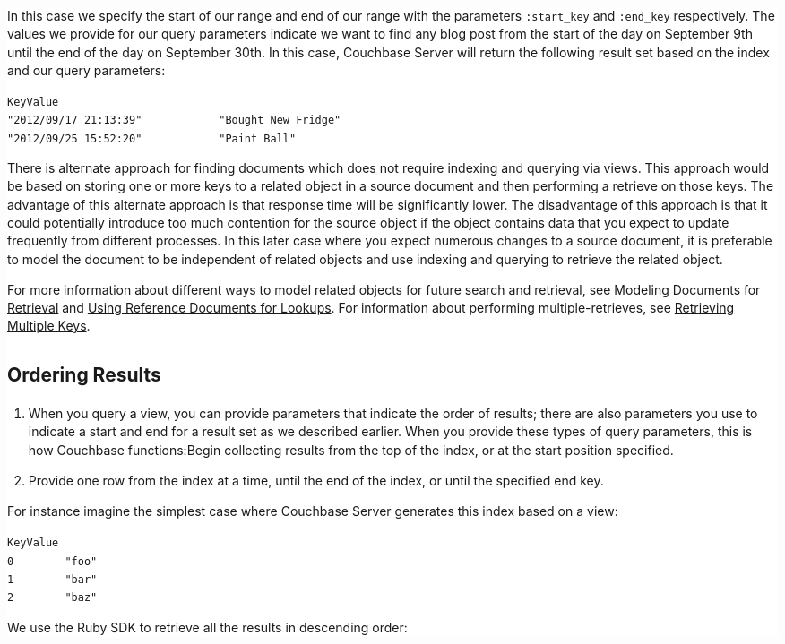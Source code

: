 In this case we specify the start of our range and end of our range with the
parameters `:start_key` and `:end_key` respectively. The values we provide for
our query parameters indicate we want to find any blog post from the start of
the day on September 9th until the end of the day on September 30th. In this
case, Couchbase Server will return the following result set based on the index
and our query parameters:


```
KeyValue
"2012/09/17 21:13:39"            "Bought New Fridge"
"2012/09/25 15:52:20"            "Paint Ball"
```

There is alternate approach for finding documents which does not require
indexing and querying via views. This approach would be based on storing one or
more keys to a related object in a source document and then performing a
retrieve on those keys. The advantage of this alternate approach is that
response time will be significantly lower. The disadvantage of this approach is
that it could potentially introduce too much contention for the source object if
the object contains data that you expect to update frequently from different
processes. In this later case where you expect numerous changes to a source
document, it is preferable to model the document to be independent of related
objects and use indexing and querying to retrieve the related object.

For more information about different ways to model related objects for future
search and retrieval, see [Modeling Documents for
Retrieval](#relating-documents-for-retrieval) and [Using Reference Documents for
Lookups](#reference-docs-and-lookup-pattern). For information about performing
multiple-retrieves, see [Retrieving Multiple Keys](#cb-get-multiple).

<a id="ordering-results"></a>

## Ordering Results

 1. When you query a view, you can provide parameters that indicate the order of
    results; there are also parameters you use to indicate a start and end for a
    result set as we described earlier. When you provide these types of query
    parameters, this is how Couchbase functions:Begin collecting results from the
    top of the index, or at the start position specified.

 1. Provide one row from the index at a time, until the end of the index, or until
    the specified end key.

For instance imagine the simplest case where Couchbase Server generates this
index based on a view:


```
KeyValue
0        "foo"
1        "bar"
2        "baz"
```

We use the Ruby SDK to retrieve all the results in descending order:
